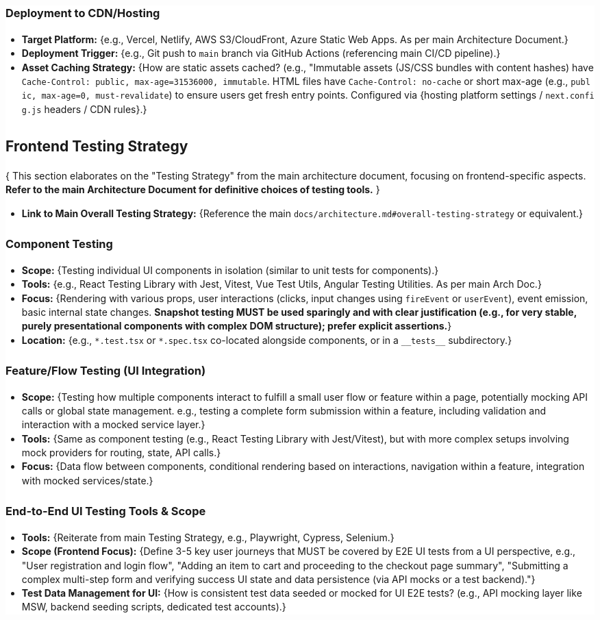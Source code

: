 ### Deployment to CDN/Hosting

- **Target Platform:** {e.g., Vercel, Netlify, AWS S3/CloudFront, Azure Static Web Apps. As per main
  Architecture Document.}
- **Deployment Trigger:** {e.g., Git push to `main` branch via GitHub Actions (referencing main
  CI/CD pipeline).}
- **Asset Caching Strategy:** {How are static assets cached? (e.g., "Immutable assets (JS/CSS
  bundles with content hashes) have `Cache-Control: public, max-age=31536000, immutable`. HTML files
  have `Cache-Control: no-cache` or short max-age (e.g., `public, max-age=0, must-revalidate`) to
  ensure users get fresh entry points. Configured via {hosting platform settings / `next.config.js`
  headers / CDN rules}.}

## Frontend Testing Strategy

{ This section elaborates on the "Testing Strategy" from the main architecture document, focusing on
frontend-specific aspects. **Refer to the main Architecture Document for definitive choices of
testing tools.** }

- **Link to Main Overall Testing Strategy:** {Reference the main
  `docs/architecture.md#overall-testing-strategy` or equivalent.}

### Component Testing

- **Scope:** {Testing individual UI components in isolation (similar to unit tests for components).}
- **Tools:** {e.g., React Testing Library with Jest, Vitest, Vue Test Utils, Angular Testing
  Utilities. As per main Arch Doc.}
- **Focus:** {Rendering with various props, user interactions (clicks, input changes using
  `fireEvent` or `userEvent`), event emission, basic internal state changes. **Snapshot testing MUST
  be used sparingly and with clear justification (e.g., for very stable, purely presentational
  components with complex DOM structure); prefer explicit assertions.**}
- **Location:** {e.g., `*.test.tsx` or `*.spec.tsx` co-located alongside components, or in a
  `__tests__` subdirectory.}

### Feature/Flow Testing (UI Integration)

- **Scope:** {Testing how multiple components interact to fulfill a small user flow or feature
  within a page, potentially mocking API calls or global state management. e.g., testing a complete
  form submission within a feature, including validation and interaction with a mocked service
  layer.}
- **Tools:** {Same as component testing (e.g., React Testing Library with Jest/Vitest), but with
  more complex setups involving mock providers for routing, state, API calls.}
- **Focus:** {Data flow between components, conditional rendering based on interactions, navigation
  within a feature, integration with mocked services/state.}

### End-to-End UI Testing Tools & Scope

- **Tools:** {Reiterate from main Testing Strategy, e.g., Playwright, Cypress, Selenium.}
- **Scope (Frontend Focus):** {Define 3-5 key user journeys that MUST be covered by E2E UI tests
  from a UI perspective, e.g., "User registration and login flow", "Adding an item to cart and
  proceeding to the checkout page summary", "Submitting a complex multi-step form and verifying
  success UI state and data persistence (via API mocks or a test backend)."}
- **Test Data Management for UI:** {How is consistent test data seeded or mocked for UI E2E tests?
  (e.g., API mocking layer like MSW, backend seeding scripts, dedicated test accounts).}
